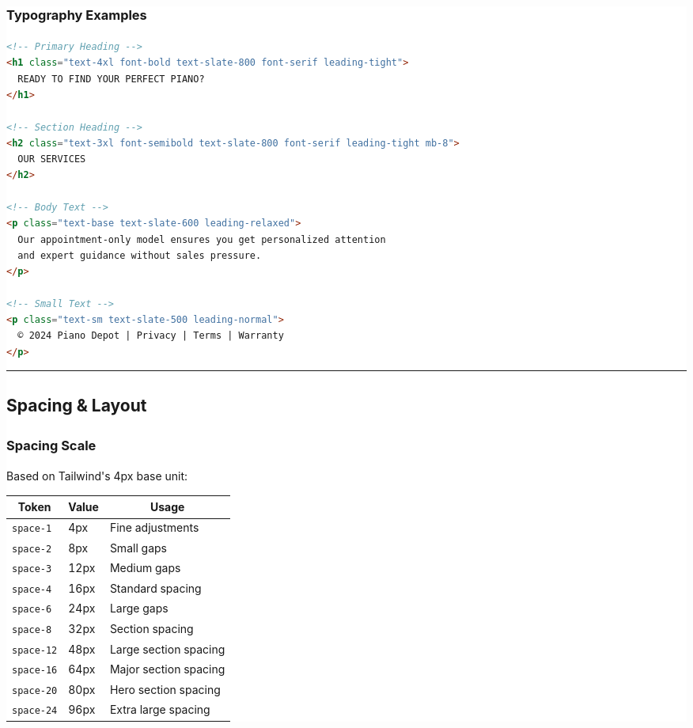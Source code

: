 ### Typography Examples

```html
<!-- Primary Heading -->
<h1 class="text-4xl font-bold text-slate-800 font-serif leading-tight">
  READY TO FIND YOUR PERFECT PIANO?
</h1>

<!-- Section Heading -->
<h2 class="text-3xl font-semibold text-slate-800 font-serif leading-tight mb-8">
  OUR SERVICES
</h2>

<!-- Body Text -->
<p class="text-base text-slate-600 leading-relaxed">
  Our appointment-only model ensures you get personalized attention 
  and expert guidance without sales pressure.
</p>

<!-- Small Text -->
<p class="text-sm text-slate-500 leading-normal">
  © 2024 Piano Depot | Privacy | Terms | Warranty
</p>
```

---

## Spacing & Layout

### Spacing Scale
Based on Tailwind's 4px base unit:

| Token | Value | Usage |
|-------|-------|-------|
| `space-1` | 4px | Fine adjustments |
| `space-2` | 8px | Small gaps |
| `space-3` | 12px | Medium gaps |
| `space-4` | 16px | Standard spacing |
| `space-6` | 24px | Large gaps |
| `space-8` | 32px | Section spacing |
| `space-12` | 48px | Large section spacing |
| `space-16` | 64px | Major section spacing |
| `space-20` | 80px | Hero section spacing |
| `space-24` | 96px | Extra large spacing |

